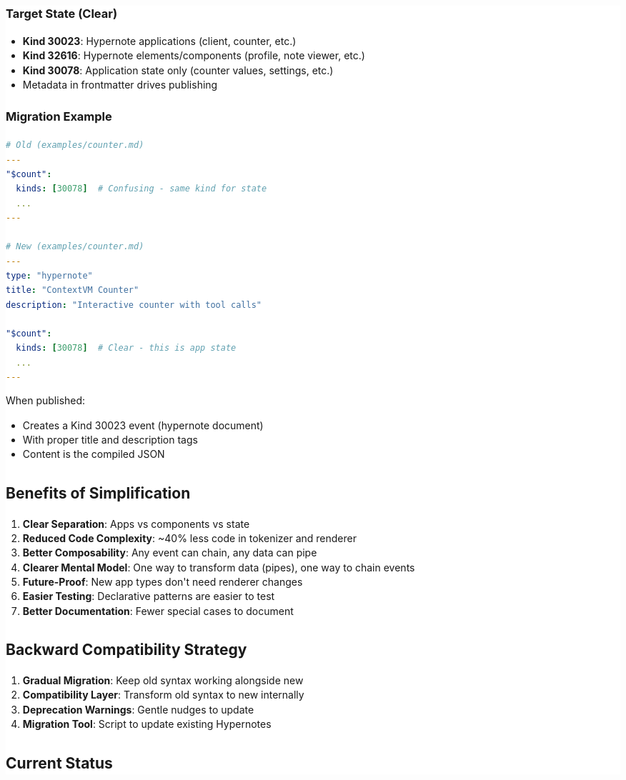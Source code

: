 ### Target State (Clear)
- **Kind 30023**: Hypernote applications (client, counter, etc.)
- **Kind 32616**: Hypernote elements/components (profile, note viewer, etc.)
- **Kind 30078**: Application state only (counter values, settings, etc.)
- Metadata in frontmatter drives publishing

### Migration Example

```yaml
# Old (examples/counter.md)
---
"$count":
  kinds: [30078]  # Confusing - same kind for state
  ...
---

# New (examples/counter.md)
---
type: "hypernote"
title: "ContextVM Counter"
description: "Interactive counter with tool calls"

"$count":
  kinds: [30078]  # Clear - this is app state
  ...
---
```

When published:
- Creates a Kind 30023 event (hypernote document)
- With proper title and description tags
- Content is the compiled JSON

## Benefits of Simplification

1. **Clear Separation**: Apps vs components vs state
2. **Reduced Code Complexity**: ~40% less code in tokenizer and renderer
2. **Better Composability**: Any event can chain, any data can pipe
3. **Clearer Mental Model**: One way to transform data (pipes), one way to chain events
4. **Future-Proof**: New app types don't need renderer changes
5. **Easier Testing**: Declarative patterns are easier to test
6. **Better Documentation**: Fewer special cases to document

## Backward Compatibility Strategy

1. **Gradual Migration**: Keep old syntax working alongside new
2. **Compatibility Layer**: Transform old syntax to new internally
3. **Deprecation Warnings**: Gentle nudges to update
4. **Migration Tool**: Script to update existing Hypernotes

## Current Status
